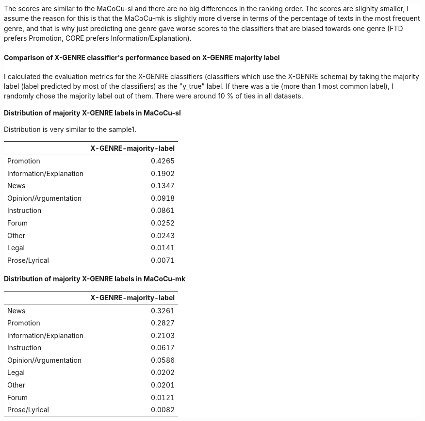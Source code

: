 The scores are similar to the MaCoCu-sl and there are no big differences in the ranking order. The scores are slighlty smaller, I assume the reason for this is that the MaCoCu-mk is slightly more diverse in terms of the percentage of texts in the most frequent genre, and that is why just predicting one genre gave worse scores to the classifiers that are biased towards one genre (FTD prefers Promotion, CORE prefers Information/Explanation).

#### Comparison of X-GENRE classifier's performance based on X-GENRE majority label

I calculated the evaluation metrics for the X-GENRE classifiers (classifiers which use the X-GENRE schema) by taking the majority label (label predicted by most of the classifiers) as the "y_true" label. If there was a tie (more than 1 most common label), I randomly chose the majority label out of them. There were around 10 % of ties in all datasets.

**Distribution of majority X-GENRE labels in MaCoCu-sl**

Distribution is very similar to the sample1.

|                         |   X-GENRE-majority-label |
|:------------------------|-------------------------:|
| Promotion               |                   0.4265 |
| Information/Explanation |                   0.1902 |
| News                    |                   0.1347 |
| Opinion/Argumentation   |                   0.0918 |
| Instruction             |                   0.0861 |
| Forum                   |                   0.0252 |
| Other                   |                   0.0243 |
| Legal                   |                   0.0141 |
| Prose/Lyrical           |                   0.0071 |

**Distribution of majority X-GENRE labels in MaCoCu-mk**

|                         |   X-GENRE-majority-label |
|:------------------------|-------------------------:|
| News                    |                   0.3261 |
| Promotion               |                   0.2827 |
| Information/Explanation |                   0.2103 |
| Instruction             |                   0.0617 |
| Opinion/Argumentation   |                   0.0586 |
| Legal                   |                   0.0202 |
| Other                   |                   0.0201 |
| Forum                   |                   0.0121 |
| Prose/Lyrical           |                   0.0082 |
